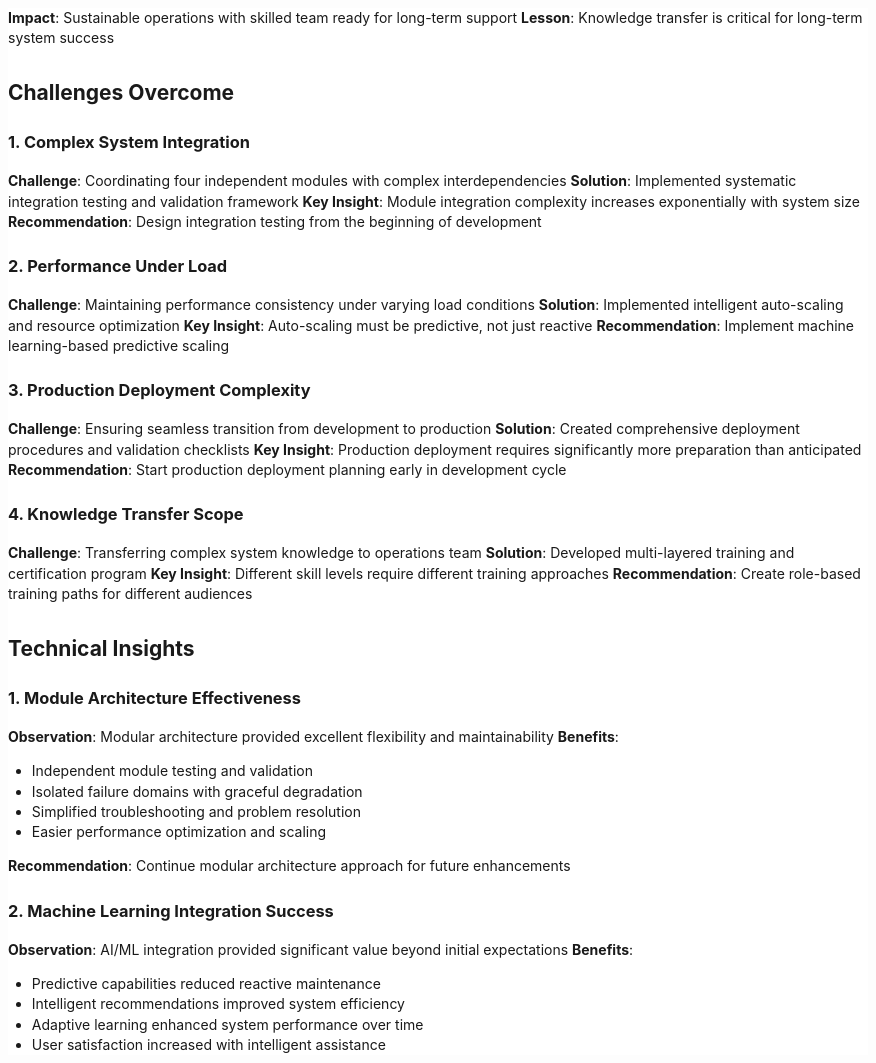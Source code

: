 **Impact**: Sustainable operations with skilled team ready for long-term support
**Lesson**: Knowledge transfer is critical for long-term system success

## Challenges Overcome

### 1. Complex System Integration
**Challenge**: Coordinating four independent modules with complex interdependencies
**Solution**: Implemented systematic integration testing and validation framework
**Key Insight**: Module integration complexity increases exponentially with system size
**Recommendation**: Design integration testing from the beginning of development

### 2. Performance Under Load
**Challenge**: Maintaining performance consistency under varying load conditions
**Solution**: Implemented intelligent auto-scaling and resource optimization
**Key Insight**: Auto-scaling must be predictive, not just reactive
**Recommendation**: Implement machine learning-based predictive scaling

### 3. Production Deployment Complexity
**Challenge**: Ensuring seamless transition from development to production
**Solution**: Created comprehensive deployment procedures and validation checklists
**Key Insight**: Production deployment requires significantly more preparation than anticipated
**Recommendation**: Start production deployment planning early in development cycle

### 4. Knowledge Transfer Scope
**Challenge**: Transferring complex system knowledge to operations team
**Solution**: Developed multi-layered training and certification program
**Key Insight**: Different skill levels require different training approaches
**Recommendation**: Create role-based training paths for different audiences

## Technical Insights

### 1. Module Architecture Effectiveness
**Observation**: Modular architecture provided excellent flexibility and maintainability
**Benefits**:
- Independent module testing and validation
- Isolated failure domains with graceful degradation
- Simplified troubleshooting and problem resolution
- Easier performance optimization and scaling

**Recommendation**: Continue modular architecture approach for future enhancements

### 2. Machine Learning Integration Success
**Observation**: AI/ML integration provided significant value beyond initial expectations
**Benefits**:
- Predictive capabilities reduced reactive maintenance
- Intelligent recommendations improved system efficiency
- Adaptive learning enhanced system performance over time
- User satisfaction increased with intelligent assistance
